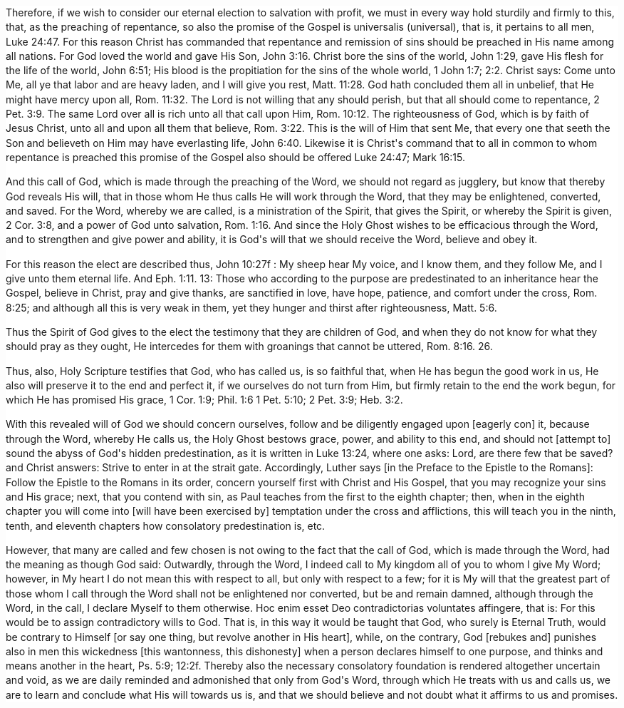 Therefore, if we wish to consider our eternal election to salvation with profit, we must in every way hold sturdily and firmly to this, that, as the preaching of repentance, so also the promise of the Gospel is universalis (universal), that is, it pertains to all men, Luke 24:47. For this reason Christ has commanded that repentance and remission of sins should be preached in His name among all nations. For God loved the world and gave His Son, John 3:16. Christ bore the sins of the world, John 1:29, gave His flesh for the life of the world, John 6:51; His blood is the propitiation for the sins of the whole world, 1 John 1:7; 2:2. Christ says: Come unto Me, all ye that labor and are heavy laden, and I will give you rest, Matt. 11:28. God hath concluded them all in unbelief, that He might have mercy upon all, Rom. 11:32. The Lord is not willing that any should perish, but that all should come to repentance, 2 Pet. 3:9. The same Lord over all is rich unto all that call upon Him, Rom. 10:12. The righteousness of God, which is by faith of Jesus Christ, unto all and upon all them that believe, Rom. 3:22. This is the will of Him that sent Me, that every one that seeth the Son and believeth on Him may have everlasting life, John 6:40. Likewise it is Christ's command that to all in common to whom repentance is preached this promise of the Gospel also should be offered Luke 24:47; Mark 16:15.

And this call of God, which is made through the preaching of the Word, we should not regard as jugglery, but know that thereby God reveals His will, that in those whom He thus calls He will work through the Word, that they may be enlightened, converted, and saved. For the Word, whereby we are called, is a ministration of the Spirit, that gives the Spirit, or whereby the Spirit is given, 2 Cor. 3:8, and a power of God unto salvation, Rom. 1:16. And since the Holy Ghost wishes to be efficacious through the Word, and to strengthen and give power and ability, it is God's will that we should receive the Word, believe and obey it.

For this reason the elect are described thus, John 10:27f : My sheep hear My voice, and I know them, and they follow Me, and I give unto them eternal life. And Eph. 1:11. 13: Those who according to the purpose are predestinated to an inheritance hear the Gospel, believe in Christ, pray and give thanks, are sanctified in love, have hope, patience, and comfort under the cross, Rom. 8:25; and although all this is very weak in them, yet they hunger and thirst after righteousness, Matt. 5:6.

Thus the Spirit of God gives to the elect the testimony that they are children of God, and when they do not know for what they should pray as they ought, He intercedes for them with groanings that cannot be uttered, Rom. 8:16. 26.

Thus, also, Holy Scripture testifies that God, who has called us, is so faithful that, when He has begun the good work in us, He also will preserve it to the end and perfect it, if we ourselves do not turn from Him, but firmly retain to the end the work begun, for which He has promised His grace, 1 Cor. 1:9; Phil. 1:6 1 Pet. 5:10; 2 Pet. 3:9; Heb. 3:2.

With this revealed will of God we should concern ourselves, follow and be diligently engaged upon [eagerly con] it, because through the Word, whereby He calls us, the Holy Ghost bestows grace, power, and ability to this end, and should not [attempt to] sound the abyss of God's hidden predestination, as it is written in Luke 13:24, where one asks: Lord, are there few that be saved? and Christ answers: Strive to enter in at the strait gate. Accordingly, Luther says [in the Preface to the Epistle to the Romans]: Follow the Epistle to the Romans in its order, concern yourself first with Christ and His Gospel, that you may recognize your sins and His grace; next, that you contend with sin, as Paul teaches from the first to the eighth chapter; then, when in the eighth chapter you will come into [will have been exercised by] temptation under the cross and afflictions, this will teach you in the ninth, tenth, and eleventh chapters how consolatory predestination is, etc.

However, that many are called and few chosen is not owing to the fact that the call of God, which is made through the Word, had the meaning as though God said: Outwardly, through the Word, I indeed call to My kingdom all of you to whom I give My Word; however, in My heart I do not mean this with respect to all, but only with respect to a few; for it is My will that the greatest part of those whom I call through the Word shall not be enlightened nor converted, but be and remain damned, although through the Word, in the call, I declare Myself to them otherwise. Hoc enim esset Deo contradictorias voluntates affingere, that is: For this would be to assign contradictory wills to God. That is, in this way it would be taught that God, who surely is Eternal Truth, would be contrary to Himself [or say one thing, but revolve another in His heart], while, on the contrary, God [rebukes and] punishes also in men this wickedness [this wantonness, this dishonesty] when a person declares himself to one purpose, and thinks and means another in the heart, Ps. 5:9; 12:2f. Thereby also the necessary consolatory foundation is rendered altogether uncertain and void, as we are daily reminded and admonished that only from God's Word, through which He treats with us and calls us, we are to learn and conclude what His will towards us is, and that we should believe and not doubt what it affirms to us and promises.
